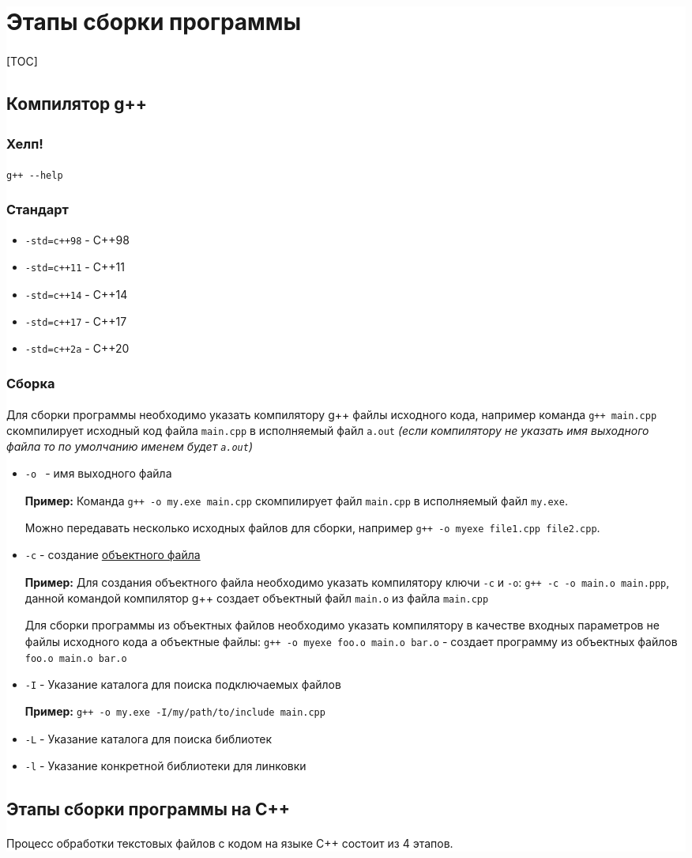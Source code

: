 #	Этапы сборки программы

[TOC]

##	Компилятор g++

###	Хелп!

`g++ --help`

###	Стандарт

- `-std=c++98` - C++98

- `-std=c++11` - C++11

- `-std=c++14` - C++14

- `-std=c++17` - C++17

- `-std=c++2a` - C++20

###	Сборка

Для сборки программы необходимо указать компилятору g++ файлы исходного кода, например команда `g++ main.cpp` скомпилирует исходный код файла `main.cpp` в исполняемый файл `a.out` *(если компилятору не указать имя выходного файла то по умолчанию именем будет `a.out`)*

- `-o ` - имя выходного файла

  **Пример:** Команда `g++ -o my.exe main.cpp` скомпилирует файл `main.cpp` в исполняемый файл `my.exe`.

  Можно передавать несколько исходных файлов для сборки, например `g++ -o myexe file1.cpp file2.cpp`.

- `-c` - создание [объектного файла](https://ru.wikipedia.org/wiki/Объектный_модуль)

  **Пример:** Для создания объектного файла необходимо указать компилятору ключи `-c` и `-o`: `g++ -c -o main.o main.ppp`, данной командой компилятор g++ создает объектный файл `main.o` из файла `main.cpp`

  Для сборки программы из объектных файлов необходимо указать компилятору в качестве входных параметров не файлы исходного кода а объектные файлы: `g++ -o myexe foo.o main.o bar.o` - создает программу из объектных файлов `foo.o main.o bar.o`

- `-I` - Указание каталога для поиска подключаемых файлов

  **Пример:** `g++ -o my.exe -I/my/path/to/include main.cpp`

- `-L` - Указание каталога для поиска библиотек

- `-l` - Указание конкретной библиотеки для линковки

##	Этапы сборки программы на С++

Процесс обработки текстовых файлов с кодом на языке C++ состоит из 4 этапов.
